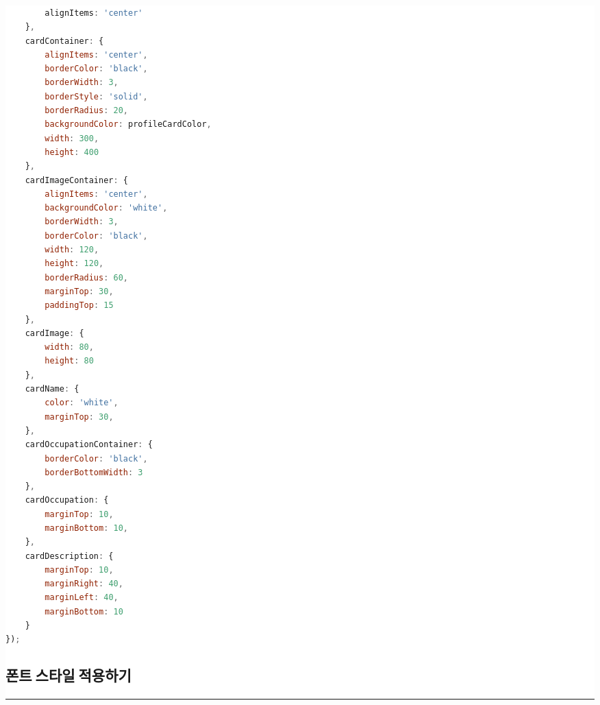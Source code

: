 ```javascript
        alignItems: 'center'
    },
    cardContainer: {
        alignItems: 'center',
        borderColor: 'black',
        borderWidth: 3,
        borderStyle: 'solid',
        borderRadius: 20,
        backgroundColor: profileCardColor,
        width: 300,
        height: 400
    },
    cardImageContainer: {
        alignItems: 'center',
        backgroundColor: 'white',
        borderWidth: 3,
        borderColor: 'black',
        width: 120,
        height: 120,
        borderRadius: 60,
        marginTop: 30,
        paddingTop: 15
    },
    cardImage: {
        width: 80,
        height: 80
    },
    cardName: {    
        color: 'white',
        marginTop: 30,
    },
    cardOccupationContainer: {    
        borderColor: 'black',
        borderBottomWidth: 3
    },
    cardOccupation: {    
        marginTop: 10,
        marginBottom: 10,
    },
    cardDescription: {    
        marginTop: 10,
        marginRight: 40,
        marginLeft: 40,
        marginBottom: 10
    }
});
```

## 폰트 스타일 적용하기
-------------------------------------------------------------------
